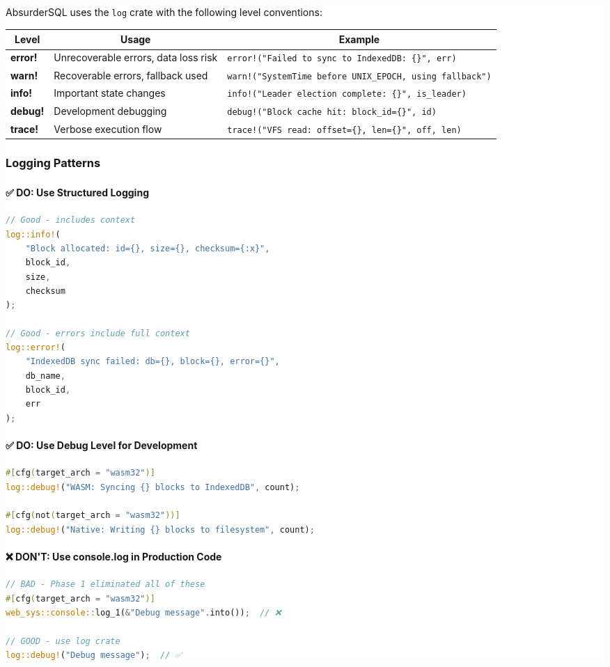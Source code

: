 AbsurderSQL uses the `log` crate with the following level conventions:

| Level | Usage | Example |
|-------|-------|---------|
| **error!** | Unrecoverable errors, data loss risk | `error!("Failed to sync to IndexedDB: {}", err)` |
| **warn!** | Recoverable errors, fallback used | `warn!("SystemTime before UNIX_EPOCH, using fallback")` |
| **info!** | Important state changes | `info!("Leader election complete: {}", is_leader)` |
| **debug!** | Development debugging | `debug!("Block cache hit: block_id={}", id)` |
| **trace!** | Verbose execution flow | `trace!("VFS read: offset={}, len={}", off, len)` |

### Logging Patterns

#### ✅ DO: Use Structured Logging

```rust
// Good - includes context
log::info!(
    "Block allocated: id={}, size={}, checksum={:x}",
    block_id,
    size,
    checksum
);

// Good - errors include full context
log::error!(
    "IndexedDB sync failed: db={}, block={}, error={}",
    db_name,
    block_id,
    err
);
```

#### ✅ DO: Use Debug Level for Development

```rust
#[cfg(target_arch = "wasm32")]
log::debug!("WASM: Syncing {} blocks to IndexedDB", count);

#[cfg(not(target_arch = "wasm32"))]
log::debug!("Native: Writing {} blocks to filesystem", count);
```

#### ❌ DON'T: Use console.log in Production Code

```rust
// BAD - Phase 1 eliminated all of these
#[cfg(target_arch = "wasm32")]
web_sys::console::log_1(&"Debug message".into());  // ❌

// GOOD - use log crate
log::debug!("Debug message");  // ✅
```
